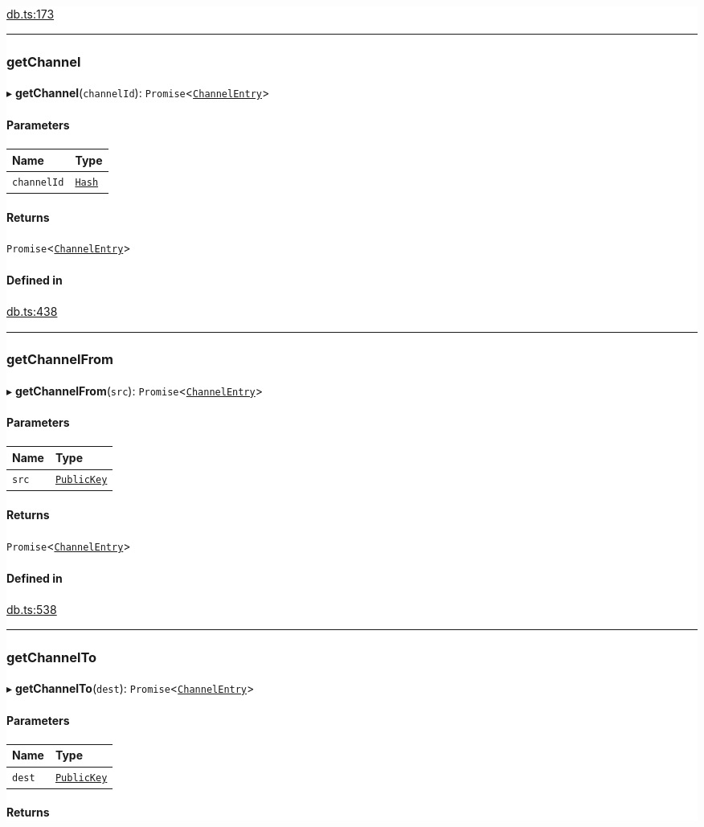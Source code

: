 [db.ts:173](https://github.com/UbuntuEvangelist/hoprnet/blob/master/packages/utils/src/db.ts#L173)

___

### getChannel

▸ **getChannel**(`channelId`): `Promise`<[`ChannelEntry`](ChannelEntry.md)\>

#### Parameters

| Name | Type |
| :------ | :------ |
| `channelId` | [`Hash`](Hash.md) |

#### Returns

`Promise`<[`ChannelEntry`](ChannelEntry.md)\>

#### Defined in

[db.ts:438](https://github.com/UbuntuEvangelist/hoprnet/blob/master/packages/utils/src/db.ts#L438)

___

### getChannelFrom

▸ **getChannelFrom**(`src`): `Promise`<[`ChannelEntry`](ChannelEntry.md)\>

#### Parameters

| Name | Type |
| :------ | :------ |
| `src` | [`PublicKey`](PublicKey.md) |

#### Returns

`Promise`<[`ChannelEntry`](ChannelEntry.md)\>

#### Defined in

[db.ts:538](https://github.com/UbuntuEvangelist/hoprnet/blob/master/packages/utils/src/db.ts#L538)

___

### getChannelTo

▸ **getChannelTo**(`dest`): `Promise`<[`ChannelEntry`](ChannelEntry.md)\>

#### Parameters

| Name | Type |
| :------ | :------ |
| `dest` | [`PublicKey`](PublicKey.md) |

#### Returns
